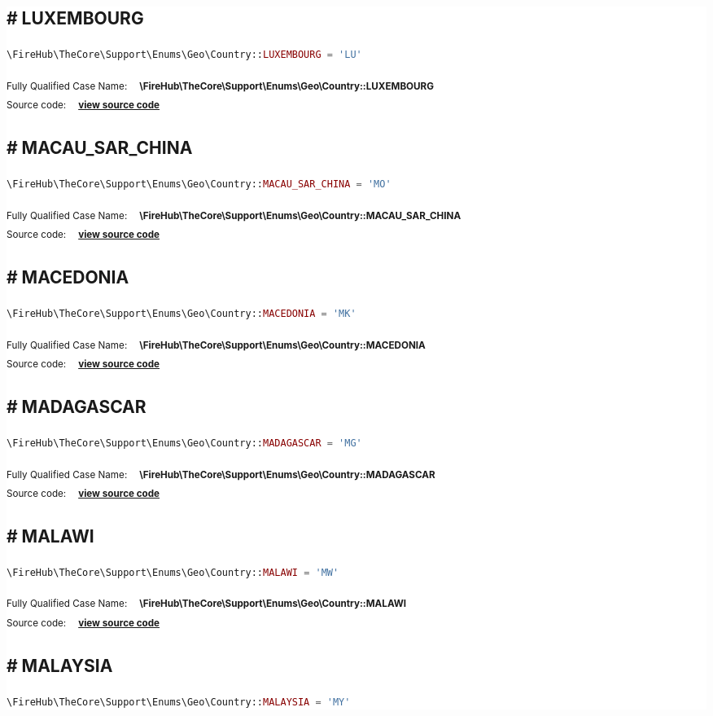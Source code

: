 
<h2><a name="luxembourg"># LUXEMBOURG</a></h2>

```php
\FireHub\TheCore\Support\Enums\Geo\Country::LUXEMBOURG = 'LU'
```

<sub>Fully Qualified Case Name:  **\FireHub\TheCore\Support\Enums\Geo\Country::LUXEMBOURG**</sub><br>
<sub>Source code:  **[view source code](https://github.com/The-FireHub-Project/TheCore/blob/v1.0/src/support/enums/geo/firehub.Country.php#L156)**</sub><br>


<h2><a name="macau_sar_china"># MACAU_SAR_CHINA</a></h2>

```php
\FireHub\TheCore\Support\Enums\Geo\Country::MACAU_SAR_CHINA = 'MO'
```

<sub>Fully Qualified Case Name:  **\FireHub\TheCore\Support\Enums\Geo\Country::MACAU_SAR_CHINA**</sub><br>
<sub>Source code:  **[view source code](https://github.com/The-FireHub-Project/TheCore/blob/v1.0/src/support/enums/geo/firehub.Country.php#L157)**</sub><br>


<h2><a name="macedonia"># MACEDONIA</a></h2>

```php
\FireHub\TheCore\Support\Enums\Geo\Country::MACEDONIA = 'MK'
```

<sub>Fully Qualified Case Name:  **\FireHub\TheCore\Support\Enums\Geo\Country::MACEDONIA**</sub><br>
<sub>Source code:  **[view source code](https://github.com/The-FireHub-Project/TheCore/blob/v1.0/src/support/enums/geo/firehub.Country.php#L158)**</sub><br>


<h2><a name="madagascar"># MADAGASCAR</a></h2>

```php
\FireHub\TheCore\Support\Enums\Geo\Country::MADAGASCAR = 'MG'
```

<sub>Fully Qualified Case Name:  **\FireHub\TheCore\Support\Enums\Geo\Country::MADAGASCAR**</sub><br>
<sub>Source code:  **[view source code](https://github.com/The-FireHub-Project/TheCore/blob/v1.0/src/support/enums/geo/firehub.Country.php#L159)**</sub><br>


<h2><a name="malawi"># MALAWI</a></h2>

```php
\FireHub\TheCore\Support\Enums\Geo\Country::MALAWI = 'MW'
```

<sub>Fully Qualified Case Name:  **\FireHub\TheCore\Support\Enums\Geo\Country::MALAWI**</sub><br>
<sub>Source code:  **[view source code](https://github.com/The-FireHub-Project/TheCore/blob/v1.0/src/support/enums/geo/firehub.Country.php#L160)**</sub><br>


<h2><a name="malaysia"># MALAYSIA</a></h2>

```php
\FireHub\TheCore\Support\Enums\Geo\Country::MALAYSIA = 'MY'
```
